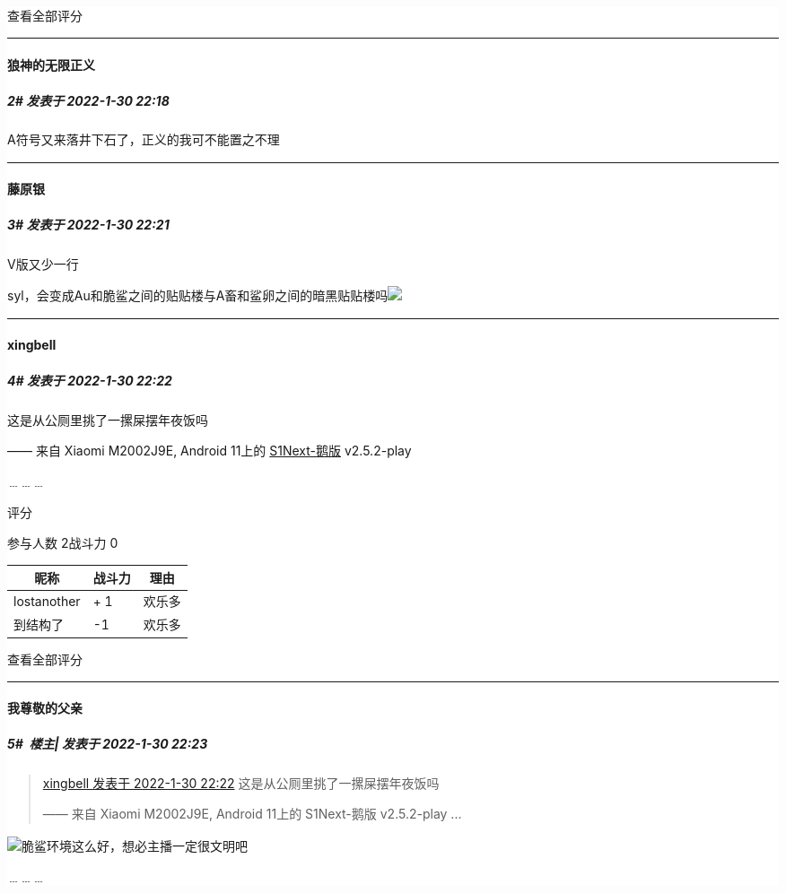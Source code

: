 
查看全部评分

*****

####  狼神的无限正义  
##### 2#       发表于 2022-1-30 22:18

A符号又来落井下石了，正义的我可不能置之不理

*****

####  藤原银  
##### 3#       发表于 2022-1-30 22:21

V版又少一行

syl，会变成Au和脆鲨之间的贴贴楼与A畜和鲨卵之间的暗黑贴贴楼吗<img src="https://static.saraba1st.com/image/smiley/face2017/072.png" referrerpolicy="no-referrer">

*****

####  xingbell  
##### 4#       发表于 2022-1-30 22:22

这是从公厕里挑了一摞屎摆年夜饭吗

—— 来自 Xiaomi M2002J9E, Android 11上的 [S1Next-鹅版](https://github.com/ykrank/S1-Next/releases) v2.5.2-play

﹍﹍﹍

评分

 参与人数 2战斗力 0

|昵称|战斗力|理由|
|----|---|---|
| lostanother| + 1|欢乐多|
| 到结构了|-1|欢乐多|

查看全部评分

*****

####  我尊敬的父亲  
##### 5#         楼主| 发表于 2022-1-30 22:23

<blockquote><a href="httphttps://bbs.saraba1st.com/2b/forum.php?mod=redirect&amp;goto=findpost&amp;pid=54489379&amp;ptid=2050100" target="_blank">xingbell 发表于 2022-1-30 22:22</a>
这是从公厕里挑了一摞屎摆年夜饭吗

—— 来自 Xiaomi M2002J9E, Android 11上的 S1Next-鹅版 v2.5.2-play ...</blockquote>
<img src="https://static.saraba1st.com/image/smiley/face2017/072.png" referrerpolicy="no-referrer">脆鲨环境这么好，想必主播一定很文明吧

﹍﹍﹍
